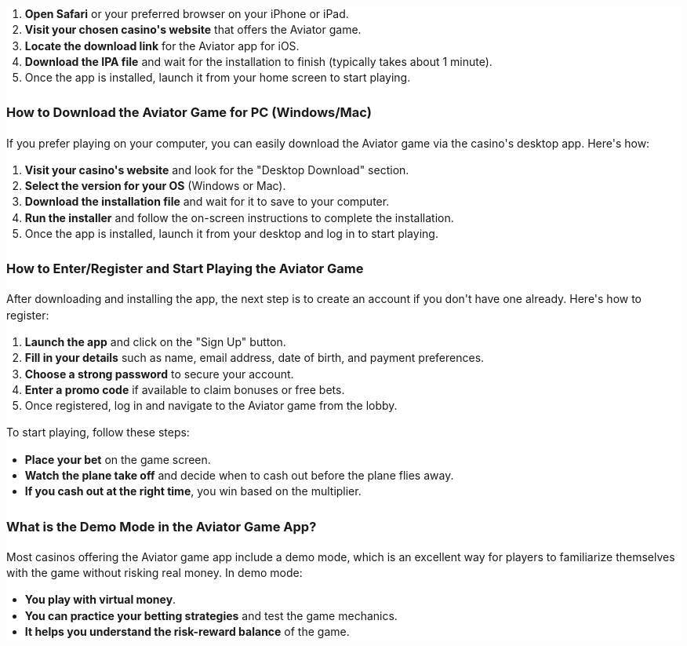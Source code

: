 1.  **Open Safari** or your preferred browser on your iPhone or iPad.
2.  **Visit your chosen casino\'s website** that offers the Aviator
    game.
3.  **Locate the download link** for the Aviator app for iOS.
4.  **Download the IPA file** and wait for the installation to finish
    (typically takes about 1 minute).
5.  Once the app is installed, launch it from your home screen to start
    playing.

### How to Download the Aviator Game for PC (Windows/Mac)

If you prefer playing on your computer, you can easily download the
Aviator game via the casino's desktop app. Here's how:

1.  **Visit your casino's website** and look for the "Desktop Download"
    section.
2.  **Select the version for your OS** (Windows or Mac).
3.  **Download the installation file** and wait for it to save to your
    computer.
4.  **Run the installer** and follow the on-screen instructions to
    complete the installation.
5.  Once the app is installed, launch it from your desktop and log in to
    start playing.

### How to Enter/Register and Start Playing the Aviator Game

After downloading and installing the app, the next step is to create an
account if you don't have one already. Here's how to register:

1.  **Launch the app** and click on the "Sign Up" button.
2.  **Fill in your details** such as name, email address, date of birth,
    and payment preferences.
3.  **Choose a strong password** to secure your account.
4.  **Enter a promo code** if available to claim bonuses or free bets.
5.  Once registered, log in and navigate to the Aviator game from the
    lobby.

To start playing, follow these steps:

-   **Place your bet** on the game screen.
-   **Watch the plane take off** and decide when to cash out before the
    plane flies away.
-   **If you cash out at the right time**, you win based on the
    multiplier.

### What is the Demo Mode in the Aviator Game App?

Most casinos offering the Aviator game app include a demo mode, which is
an excellent way for players to familiarize themselves with the game
without risking real money. In demo mode:

-   **You play with virtual money**.
-   **You can practice your betting strategies** and test the game
    mechanics.
-   **It helps you understand the risk-reward balance** of the game.
